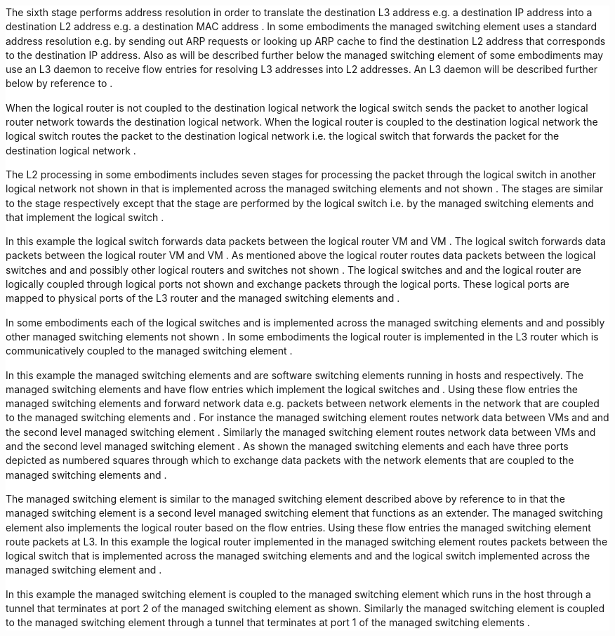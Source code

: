 The sixth stage performs address resolution in order to translate the destination L3 address e.g. a destination IP address into a destination L2 address e.g. a destination MAC address . In some embodiments the managed switching element uses a standard address resolution e.g. by sending out ARP requests or looking up ARP cache to find the destination L2 address that corresponds to the destination IP address. Also as will be described further below the managed switching element of some embodiments may use an L3 daemon to receive flow entries for resolving L3 addresses into L2 addresses. An L3 daemon will be described further below by reference to .

When the logical router is not coupled to the destination logical network the logical switch sends the packet to another logical router network towards the destination logical network. When the logical router is coupled to the destination logical network the logical switch routes the packet to the destination logical network i.e. the logical switch that forwards the packet for the destination logical network .

The L2 processing in some embodiments includes seven stages for processing the packet through the logical switch in another logical network not shown in that is implemented across the managed switching elements and not shown . The stages are similar to the stage respectively except that the stage are performed by the logical switch i.e. by the managed switching elements and that implement the logical switch .

In this example the logical switch forwards data packets between the logical router VM and VM . The logical switch forwards data packets between the logical router VM and VM . As mentioned above the logical router routes data packets between the logical switches and and possibly other logical routers and switches not shown . The logical switches and and the logical router are logically coupled through logical ports not shown and exchange packets through the logical ports. These logical ports are mapped to physical ports of the L3 router and the managed switching elements and .

In some embodiments each of the logical switches and is implemented across the managed switching elements and and possibly other managed switching elements not shown . In some embodiments the logical router is implemented in the L3 router which is communicatively coupled to the managed switching element .

In this example the managed switching elements and are software switching elements running in hosts and respectively. The managed switching elements and have flow entries which implement the logical switches and . Using these flow entries the managed switching elements and forward network data e.g. packets between network elements in the network that are coupled to the managed switching elements and . For instance the managed switching element routes network data between VMs and and the second level managed switching element . Similarly the managed switching element routes network data between VMs and and the second level managed switching element . As shown the managed switching elements and each have three ports depicted as numbered squares through which to exchange data packets with the network elements that are coupled to the managed switching elements and .

The managed switching element is similar to the managed switching element described above by reference to in that the managed switching element is a second level managed switching element that functions as an extender. The managed switching element also implements the logical router based on the flow entries. Using these flow entries the managed switching element route packets at L3. In this example the logical router implemented in the managed switching element routes packets between the logical switch that is implemented across the managed switching elements and and the logical switch implemented across the managed switching element and .

In this example the managed switching element is coupled to the managed switching element which runs in the host through a tunnel that terminates at port 2 of the managed switching element as shown. Similarly the managed switching element is coupled to the managed switching element through a tunnel that terminates at port 1 of the managed switching elements .
